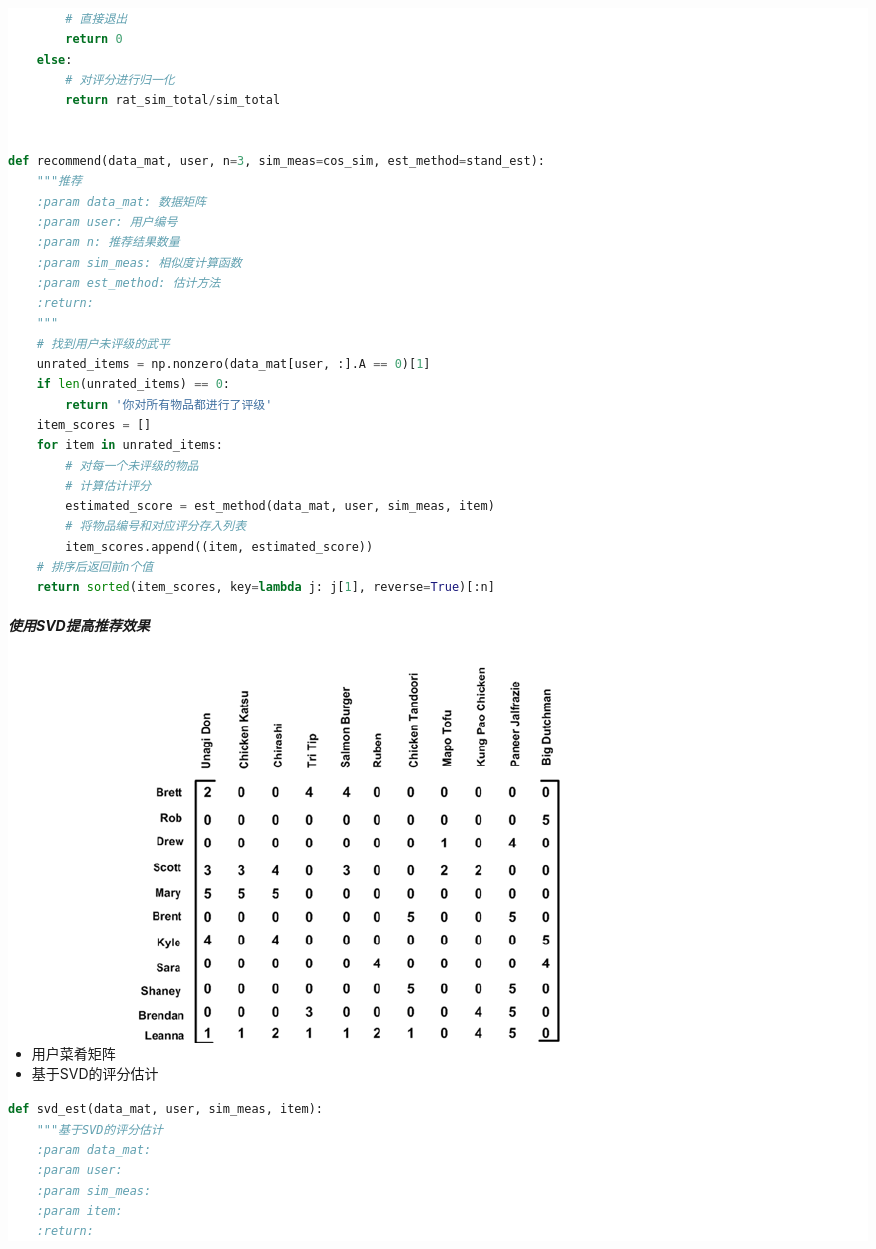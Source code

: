 ```Python
        # 直接退出
        return 0
    else:
        # 对评分进行归一化
        return rat_sim_total/sim_total


def recommend(data_mat, user, n=3, sim_meas=cos_sim, est_method=stand_est):
    """推荐
    :param data_mat: 数据矩阵
    :param user: 用户编号
    :param n: 推荐结果数量
    :param sim_meas: 相似度计算函数
    :param est_method: 估计方法
    :return:
    """
    # 找到用户未评级的武平
    unrated_items = np.nonzero(data_mat[user, :].A == 0)[1]
    if len(unrated_items) == 0:
        return '你对所有物品都进行了评级'
    item_scores = []
    for item in unrated_items:
        # 对每一个未评级的物品
        # 计算估计评分
        estimated_score = est_method(data_mat, user, sim_meas, item)
        # 将物品编号和对应评分存入列表
        item_scores.append((item, estimated_score))
    # 排序后返回前n个值
    return sorted(item_scores, key=lambda j: j[1], reverse=True)[:n]
```

##### 使用SVD提高推荐效果
* 用户菜肴矩阵
![用户菜肴矩阵](SVD/用户菜肴矩阵.png)
* 基于SVD的评分估计
```Python
def svd_est(data_mat, user, sim_meas, item):
    """基于SVD的评分估计
    :param data_mat:
    :param user:
    :param sim_meas:
    :param item:
    :return:
```

[^1]: 在[用于相似度计算的矩阵]这张图中，行与行之间比较的是基于用户的相似度，列与列之间比较的事基于物品的相似度。
[^2]: 如果评级在1星到5星，而RMSE为1，意味着预测值和真实评价相差一个星级